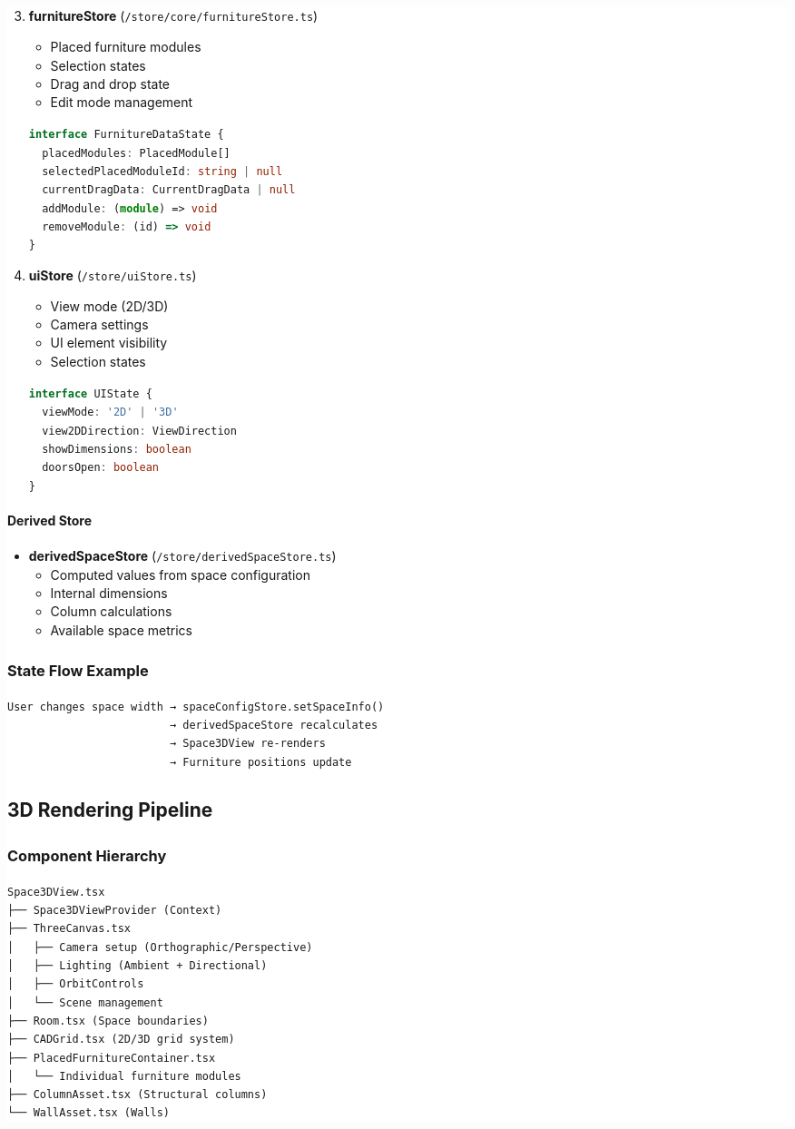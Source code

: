 3. **furnitureStore** (`/store/core/furnitureStore.ts`)
   - Placed furniture modules
   - Selection states
   - Drag and drop state
   - Edit mode management
   ```typescript
   interface FurnitureDataState {
     placedModules: PlacedModule[]
     selectedPlacedModuleId: string | null
     currentDragData: CurrentDragData | null
     addModule: (module) => void
     removeModule: (id) => void
   }
   ```

4. **uiStore** (`/store/uiStore.ts`)
   - View mode (2D/3D)
   - Camera settings
   - UI element visibility
   - Selection states
   ```typescript
   interface UIState {
     viewMode: '2D' | '3D'
     view2DDirection: ViewDirection
     showDimensions: boolean
     doorsOpen: boolean
   }
   ```

#### Derived Store
- **derivedSpaceStore** (`/store/derivedSpaceStore.ts`)
  - Computed values from space configuration
  - Internal dimensions
  - Column calculations
  - Available space metrics

### State Flow Example
```
User changes space width → spaceConfigStore.setSpaceInfo()
                         → derivedSpaceStore recalculates
                         → Space3DView re-renders
                         → Furniture positions update
```

## 3D Rendering Pipeline

### Component Hierarchy
```
Space3DView.tsx
├── Space3DViewProvider (Context)
├── ThreeCanvas.tsx
│   ├── Camera setup (Orthographic/Perspective)
│   ├── Lighting (Ambient + Directional)
│   ├── OrbitControls
│   └── Scene management
├── Room.tsx (Space boundaries)
├── CADGrid.tsx (2D/3D grid system)
├── PlacedFurnitureContainer.tsx
│   └── Individual furniture modules
├── ColumnAsset.tsx (Structural columns)
└── WallAsset.tsx (Walls)
```
